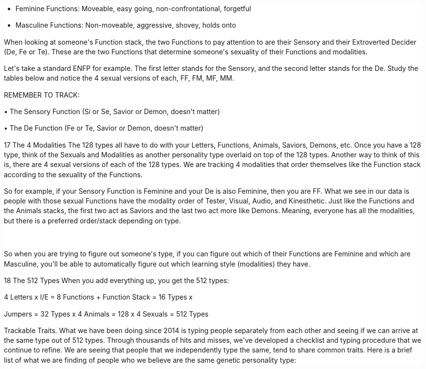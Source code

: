 
- Feminine Functions:  Moveable, easy going, non-confrontational, forgetful

- Masculine Functions: Non-moveable, aggressive, shovey, holds onto 

 

When looking at someone's Function stack, the two Functions to pay attention to are their Sensory and their Extroverted Decider (De, Fe or Te).  These are the two Functions that determine someone's sexuality of their Functions and modalities.  

 

Let's take a standard ENFP for example.  The first letter stands for the Sensory, and the second letter stands for the De.  Study the tables below and notice the 4 sexual versions of each, FF, FM, MF, MM.


REMEMBER TO TRACK:

• The Sensory Function (Si or Se, Savior or Demon, doesn't matter) 

• The De Function (Fe or Te, Savior or Demon, doesn't matter)


17
The 4 Modalities
The 128 types all have to do with your Letters, Functions, Animals, Saviors, Demons, etc.  Once you have a 128 type, think of the Sexuals and Modalities as another personality type overlaid on top of the 128 types.  Another way to think of this is, there are 4 sexual versions of each of the 128 types.  We are tracking 4 modalities that order themselves like the Function stack according to the sexuality of the Functions.     

 

So for example, if your Sensory Function is Feminine and your De is also Feminine, then you are FF.  What we see in our data is people with those sexual Functions have the modality order of Tester, Visual, Audio, and Kinesthetic.  Just like the Functions and the Animals stacks, the first two act as Saviors and the last two act more like Demons.  Meaning, everyone has all the modalities, but there is a preferred order/stack depending on type.

​

So when you are trying to figure out someone's type, if you can figure out which of their Functions are Feminine and which are Masculine, you'll be able to automatically figure out which learning style (modalities) they have.



18
The 512 Types
When you add everything up, you get the 512 types:

 

4 Letters x I/E = 8 Functions + Function Stack = 16 Types x 

Jumpers = 32 Types  x 4 Animals = 128 x 4 Sexuals = 512 Types


Trackable Traits.  What we have been doing since 2014 is typing people separately from each other and seeing if we can arrive at the same type out of 512 types.  Through thousands of hits and misses, we've developed a checklist and typing procedure that we continue to refine.  We are seeing that people that we independently type the same, tend to share common traits.  Here is a brief list of what we are finding of people who we believe are the same genetic personality type: 

